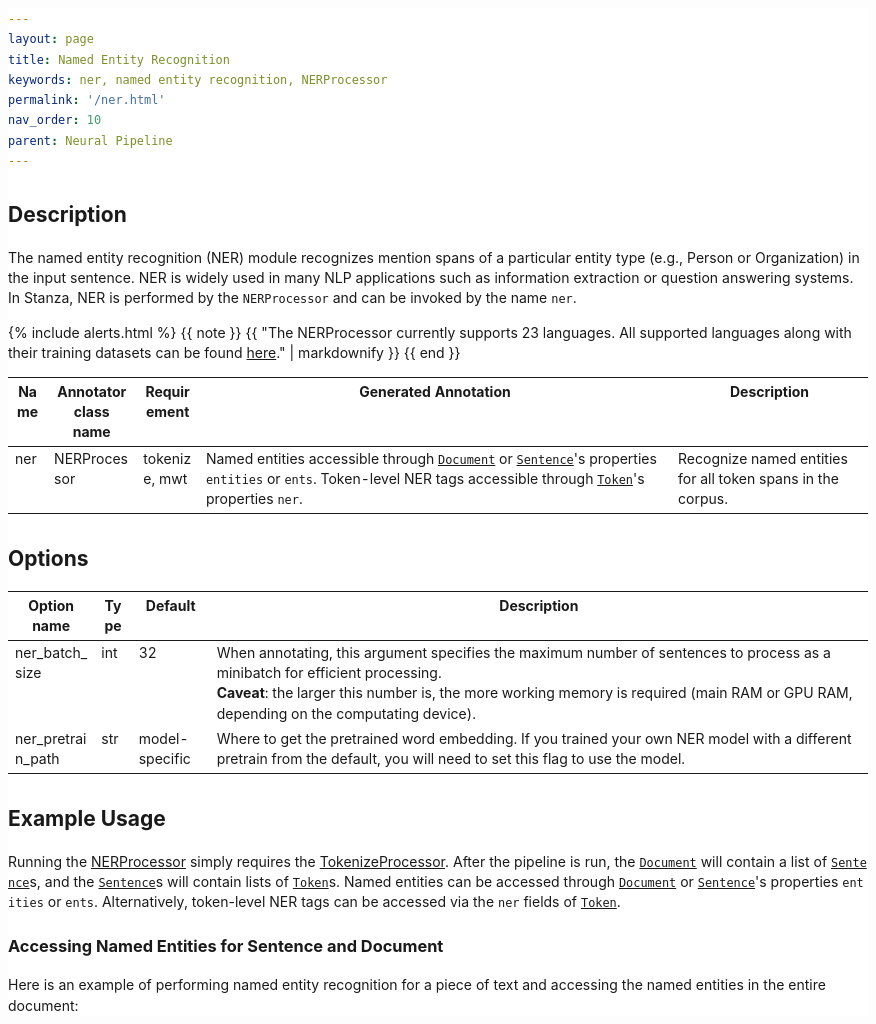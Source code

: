 ```yaml
---
layout: page
title: Named Entity Recognition
keywords: ner, named entity recognition, NERProcessor
permalink: '/ner.html'
nav_order: 10
parent: Neural Pipeline
---
```


## Description

The named entity recognition (NER) module recognizes mention spans of a particular entity type (e.g., Person or Organization) in the input sentence. NER is widely used in many NLP applications such as information extraction or question answering systems. In Stanza, NER is performed by the `NERProcessor` and can be invoked by the name `ner`.

{% include alerts.html %}
{{ note }}
{{ "The NERProcessor currently supports 23 languages. All supported languages along with their training datasets can be found [here](ner_models.md)." | markdownify }}
{{ end }}

| Name | Annotator class name | Requirement | Generated Annotation | Description |
| --- | --- | --- | --- | --- |
| ner | NERProcessor | tokenize, mwt | Named entities accessible through [`Document`](data_objects.md#document) or [`Sentence`](data_objects.md#sentence)'s properties `entities` or `ents`. Token-level NER tags accessible through [`Token`](data_objects.md#token)'s properties `ner`. | Recognize named entities for all token spans in the corpus. |

## Options

| Option name | Type | Default | Description |
| --- | --- | --- | --- |
| ner_batch_size | int | 32 | When annotating, this argument specifies the maximum number of sentences to process as a minibatch for efficient processing. <br>**Caveat**: the larger this number is, the more working memory is required (main RAM or GPU RAM, depending on the computating device). |
| ner_pretrain_path | str | model-specific | Where to get the pretrained word embedding.  If you trained your own NER model with a different pretrain from the default, you will need to set this flag to use the model. |

## Example Usage

Running the [NERProcessor](ner.md) simply requires the [TokenizeProcessor](tokenize.md). After the pipeline is run, the [`Document`](data_objects.md#document) will contain a list of [`Sentence`](data_objects.md#sentence)s, and the [`Sentence`](data_objects.md#sentence)s will contain lists of [`Token`](data_objects.md#token)s.
Named entities can be accessed through [`Document`](data_objects.md#document) or [`Sentence`](data_objects.md#sentence)'s properties `entities` or `ents`.
Alternatively, token-level NER tags can be accessed via the `ner` fields of [`Token`](data_objects.md#token).

### Accessing Named Entities for Sentence and Document

Here is an example of performing named entity recognition for a piece of text and accessing the named entities in the entire document:

